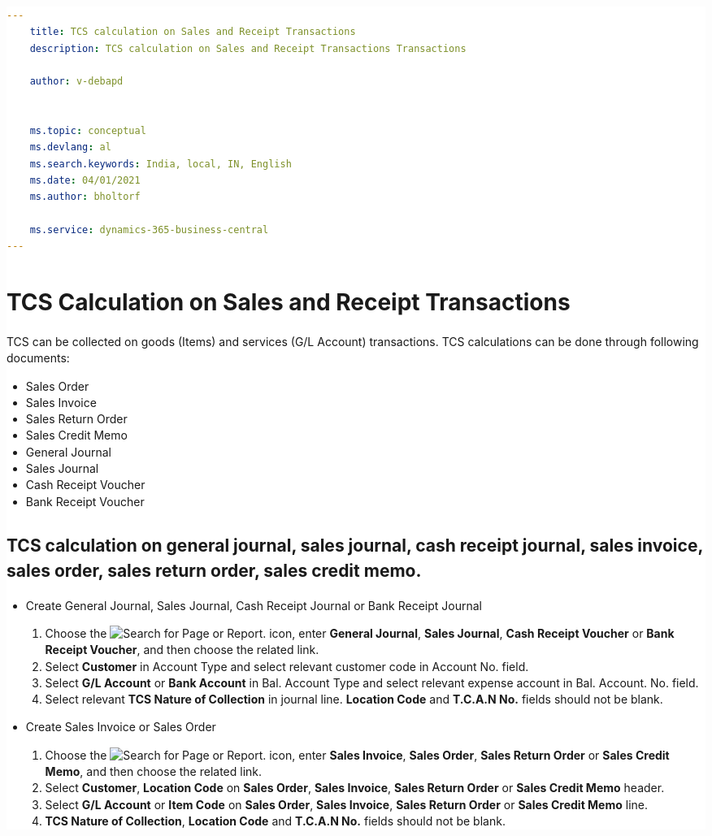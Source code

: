 ```yaml
---
    title: TCS calculation on Sales and Receipt Transactions
    description: TCS calculation on Sales and Receipt Transactions Transactions

    author: v-debapd

    
    ms.topic: conceptual
    ms.devlang: al
    ms.search.keywords: India, local, IN, English
    ms.date: 04/01/2021
    ms.author: bholtorf

    ms.service: dynamics-365-business-central
---
```

# TCS Calculation on Sales and Receipt Transactions



TCS can be collected on goods (Items) and services (G/L Account) transactions. TCS calculations can be done through following documents:

- Sales Order
- Sales Invoice
- Sales Return Order
- Sales Credit Memo
- General Journal
- Sales Journal
- Cash Receipt Voucher
- Bank Receipt Voucher

## TCS calculation on general journal, sales journal, cash receipt journal, sales invoice, sales order, sales return order, sales credit memo.

- Create General Journal, Sales Journal, Cash Receipt Journal or Bank Receipt Journal

  1.  Choose the ![Search for Page or Report.](image/search_small.png "Search for Page or Report icon") icon, enter **General Journal**, **Sales Journal**, **Cash Receipt Voucher** or **Bank Receipt Voucher**, and then choose the related link. 
  2. Select **Customer** in Account Type and select relevant customer code in Account No. field. 
  3. Select **G/L Account** or **Bank Account** in Bal. Account Type and select relevant expense account in Bal. Account. No. field.
  4. Select relevant **TCS Nature of Collection** in journal line. **Location Code** and **T.C.A.N No.** fields should not be blank.

- Create Sales Invoice or Sales Order

  1. Choose the ![Search for Page or Report.](image/search_small.png "Search for Page or Report icon") icon, enter **Sales Invoice**, **Sales Order**, **Sales Return Order** or **Sales Credit Memo**, and then choose the related link.
  2. Select **Customer**, **Location Code** on **Sales Order**, **Sales Invoice**, **Sales Return Order** or **Sales Credit Memo** header.
  3. Select **G/L Account** or **Item Code** on **Sales Order**, **Sales Invoice**, **Sales Return Order** or **Sales Credit Memo** line.
  4. **TCS Nature of Collection**, **Location Code** and **T.C.A.N No.** fields should not be blank.
